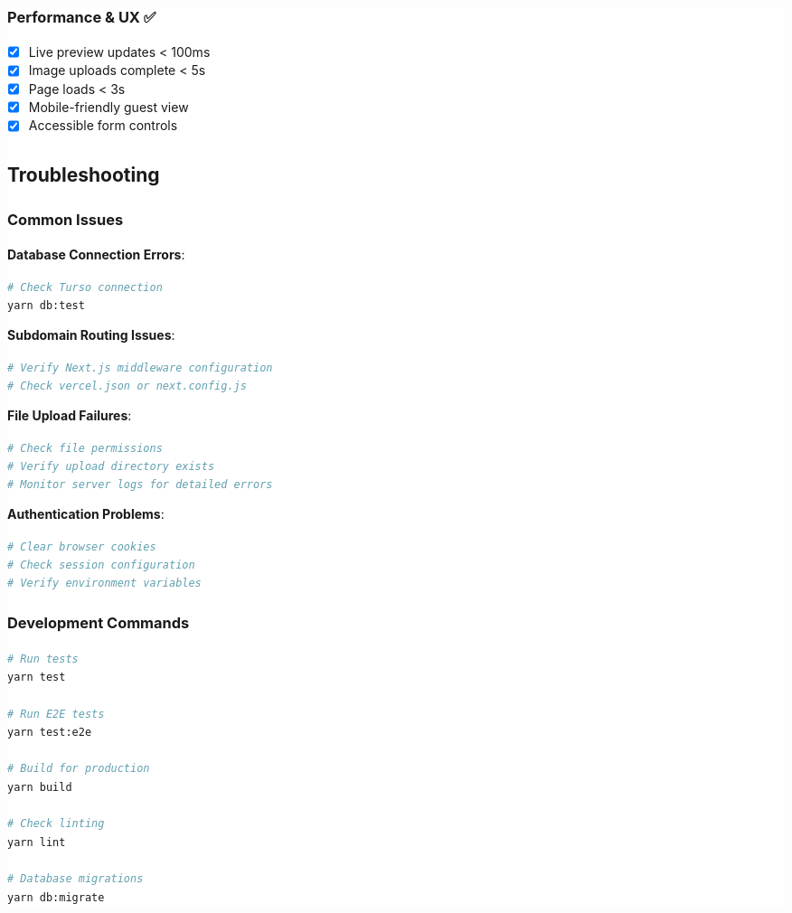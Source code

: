 ### Performance & UX ✅

- [x] Live preview updates < 100ms
- [x] Image uploads complete < 5s
- [x] Page loads < 3s
- [x] Mobile-friendly guest view
- [x] Accessible form controls

## Troubleshooting

### Common Issues

**Database Connection Errors**:

```bash
# Check Turso connection
yarn db:test
```

**Subdomain Routing Issues**:

```bash
# Verify Next.js middleware configuration
# Check vercel.json or next.config.js
```

**File Upload Failures**:

```bash
# Check file permissions
# Verify upload directory exists
# Monitor server logs for detailed errors
```

**Authentication Problems**:

```bash
# Clear browser cookies
# Check session configuration
# Verify environment variables
```

### Development Commands

```bash
# Run tests
yarn test

# Run E2E tests
yarn test:e2e

# Build for production
yarn build

# Check linting
yarn lint

# Database migrations
yarn db:migrate
```
